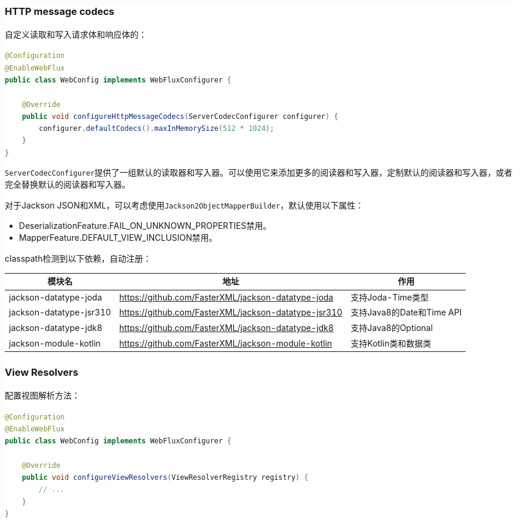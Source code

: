 

### HTTP message codecs

自定义读取和写入请求体和响应体的：

~~~java
@Configuration
@EnableWebFlux
public class WebConfig implements WebFluxConfigurer {

    @Override
    public void configureHttpMessageCodecs(ServerCodecConfigurer configurer) {
        configurer.defaultCodecs().maxInMemorySize(512 * 1024);
    }
}

~~~

`ServerCodecConfigurer`提供了一组默认的读取器和写入器。可以使用它来添加更多的阅读器和写入器，定制默认的阅读器和写入器，或者完全替换默认的阅读器和写入器。

对于Jackson JSON和XML，可以考虑使用`Jackson2ObjectMapperBuilder`，默认使用以下属性：

- DeserializationFeature.FAIL_ON_UNKNOWN_PROPERTIES禁用。
- MapperFeature.DEFAULT_VIEW_INCLUSION禁用。

classpath检测到以下依赖，自动注册：

| 模块名                  | 地址                                                 | 作用                      |
| ----------------------- | ---------------------------------------------------- | ------------------------- |
| jackson-datatype-joda   | https://github.com/FasterXML/jackson-datatype-joda   | 支持Joda-Time类型         |
| jackson-datatype-jsr310 | https://github.com/FasterXML/jackson-datatype-jsr310 | 支持Java8的Date和Time API |
| jackson-datatype-jdk8   | https://github.com/FasterXML/jackson-datatype-jdk8   | 支持Java8的Optional       |
| jackson-module-kotlin   | https://github.com/FasterXML/jackson-module-kotlin   | 支持Kotlin类和数据类      |



### View Resolvers

配置视图解析方法：

~~~java
@Configuration
@EnableWebFlux
public class WebConfig implements WebFluxConfigurer {

    @Override
    public void configureViewResolvers(ViewResolverRegistry registry) {
        // ...
    }
}

~~~

